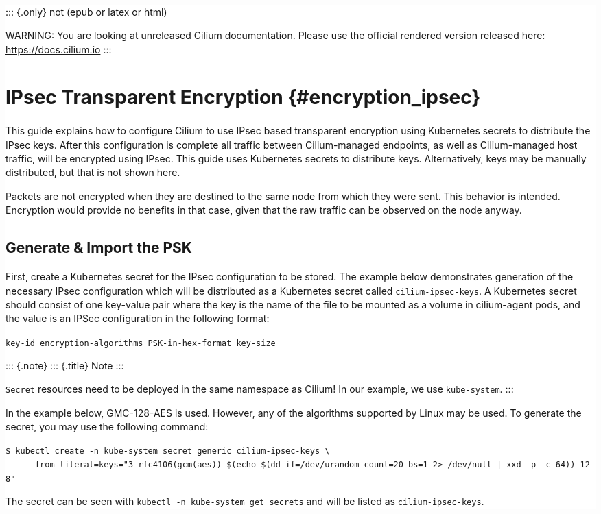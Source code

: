 ::: {.only}
not (epub or latex or html)

WARNING: You are looking at unreleased Cilium documentation. Please use
the official rendered version released here: <https://docs.cilium.io>
:::

IPsec Transparent Encryption {#encryption_ipsec}
============================

This guide explains how to configure Cilium to use IPsec based
transparent encryption using Kubernetes secrets to distribute the IPsec
keys. After this configuration is complete all traffic between
Cilium-managed endpoints, as well as Cilium-managed host traffic, will
be encrypted using IPsec. This guide uses Kubernetes secrets to
distribute keys. Alternatively, keys may be manually distributed, but
that is not shown here.

Packets are not encrypted when they are destined to the same node from
which they were sent. This behavior is intended. Encryption would
provide no benefits in that case, given that the raw traffic can be
observed on the node anyway.

Generate & Import the PSK
-------------------------

First, create a Kubernetes secret for the IPsec configuration to be
stored. The example below demonstrates generation of the necessary IPsec
configuration which will be distributed as a Kubernetes secret called
`cilium-ipsec-keys`. A Kubernetes secret should consist of one key-value
pair where the key is the name of the file to be mounted as a volume in
cilium-agent pods, and the value is an IPSec configuration in the
following format:

    key-id encryption-algorithms PSK-in-hex-format key-size

::: {.note}
::: {.title}
Note
:::

`Secret` resources need to be deployed in the same namespace as Cilium!
In our example, we use `kube-system`.
:::

In the example below, GMC-128-AES is used. However, any of the
algorithms supported by Linux may be used. To generate the secret, you
may use the following command:

``` {.shell-session}
$ kubectl create -n kube-system secret generic cilium-ipsec-keys \
    --from-literal=keys="3 rfc4106(gcm(aes)) $(echo $(dd if=/dev/urandom count=20 bs=1 2> /dev/null | xxd -p -c 64)) 128"
```

The secret can be seen with `kubectl -n kube-system get secrets` and
will be listed as `cilium-ipsec-keys`.
